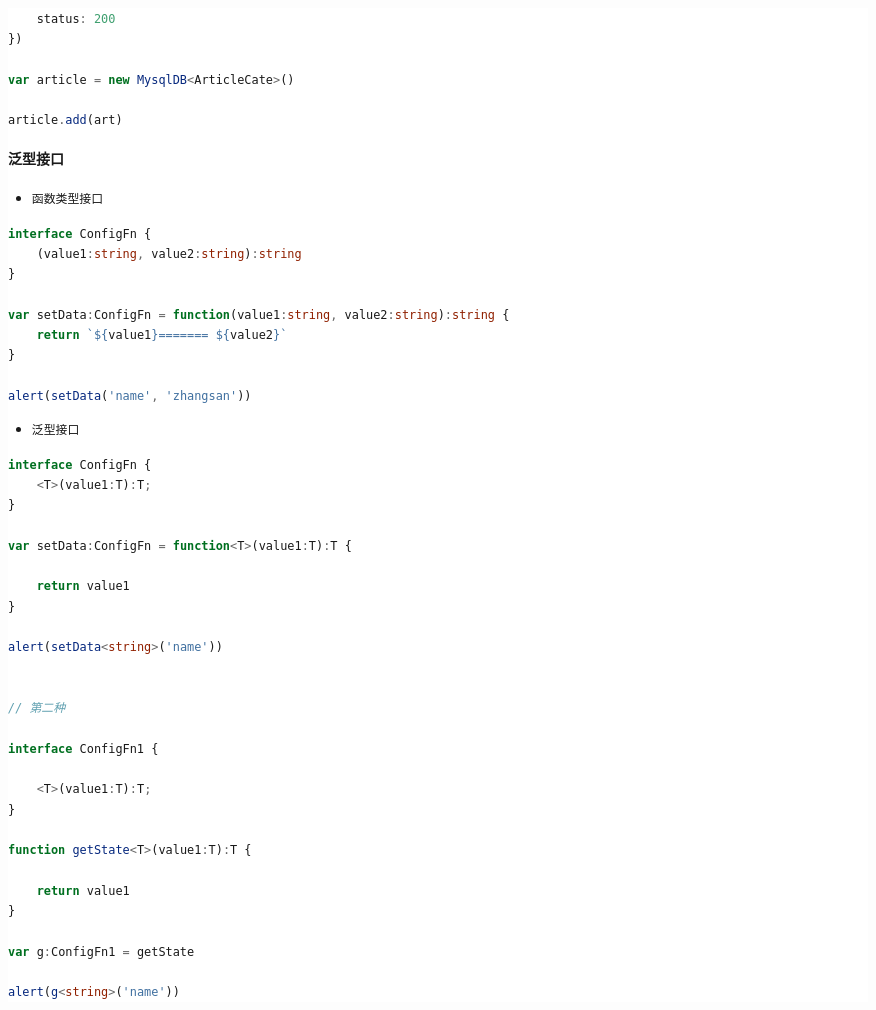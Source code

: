 ```typescript
    status: 200
})

var article = new MysqlDB<ArticleCate>()

article.add(art)
```

#### 泛型接口

 -   `函数类型接口`

```typescript
interface ConfigFn {
    (value1:string, value2:string):string
}

var setData:ConfigFn = function(value1:string, value2:string):string {
    return `${value1}======= ${value2}`
}

alert(setData('name', 'zhangsan'))
```


 -   `泛型接口`

```typescript
interface ConfigFn {
    <T>(value1:T):T;
}

var setData:ConfigFn = function<T>(value1:T):T {

    return value1
}

alert(setData<string>('name'))


// 第二种

interface ConfigFn1 {

    <T>(value1:T):T;
}

function getState<T>(value1:T):T {

    return value1
}

var g:ConfigFn1 = getState

alert(g<string>('name'))
```

